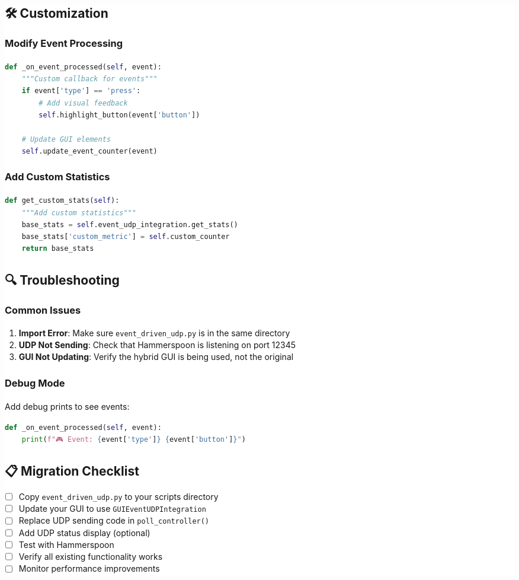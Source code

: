 ## 🛠️ Customization

### Modify Event Processing

```python
def _on_event_processed(self, event):
    """Custom callback for events"""
    if event['type'] == 'press':
        # Add visual feedback
        self.highlight_button(event['button'])
    
    # Update GUI elements
    self.update_event_counter(event)
```

### Add Custom Statistics

```python
def get_custom_stats(self):
    """Add custom statistics"""
    base_stats = self.event_udp_integration.get_stats()
    base_stats['custom_metric'] = self.custom_counter
    return base_stats
```

## 🔍 Troubleshooting

### Common Issues

1. **Import Error**: Make sure `event_driven_udp.py` is in the same directory
2. **UDP Not Sending**: Check that Hammerspoon is listening on port 12345
3. **GUI Not Updating**: Verify the hybrid GUI is being used, not the original

### Debug Mode

Add debug prints to see events:

```python
def _on_event_processed(self, event):
    print(f"🎮 Event: {event['type']} {event['button']}")
```

## 📋 Migration Checklist

- [ ] Copy `event_driven_udp.py` to your scripts directory
- [ ] Update your GUI to use `GUIEventUDPIntegration`
- [ ] Replace UDP sending code in `poll_controller()`
- [ ] Add UDP status display (optional)
- [ ] Test with Hammerspoon
- [ ] Verify all existing functionality works
- [ ] Monitor performance improvements

